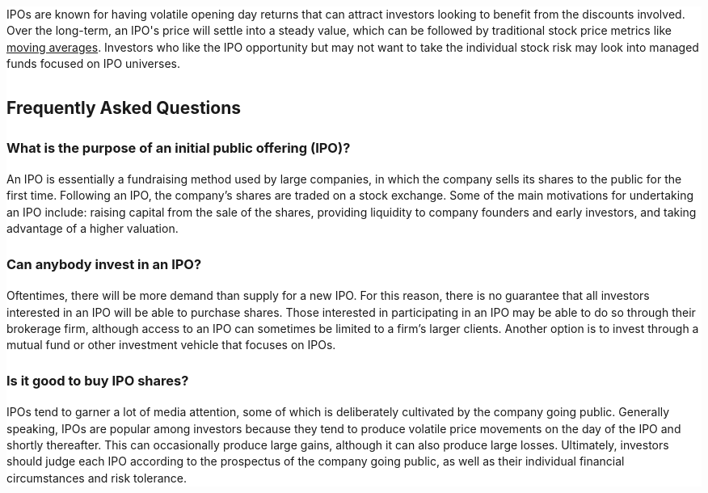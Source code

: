 IPOs are known for having volatile opening day returns that can attract investors looking to benefit from the discounts involved. Over the long-term, an IPO's price will settle into a steady value, which can be followed by traditional stock price metrics like [moving averages](https://www.investopedia.com/terms/m/movingaverage.asp). Investors who like the IPO opportunity but may not want to take the individual stock risk may look into managed funds focused on IPO universes.

## Frequently Asked Questions

### What is the purpose of an initial public offering (IPO)?

An IPO is essentially a fundraising method used by large companies, in which the company sells its shares to the public for the first time. Following an IPO, the company’s shares are traded on a stock exchange. Some of the main motivations for undertaking an IPO include: raising capital from the sale of the shares, providing liquidity to company founders and early investors, and taking advantage of a higher valuation.

### Can anybody invest in an IPO?

Oftentimes, there will be more demand than supply for a new IPO. For this reason, there is no guarantee that all investors interested in an IPO will be able to purchase shares. Those interested in participating in an IPO may be able to do so through their brokerage firm, although access to an IPO can sometimes be limited to a firm’s larger clients. Another option is to invest through a mutual fund or other investment vehicle that focuses on IPOs.

### Is it good to buy IPO shares?

IPOs tend to garner a lot of media attention, some of which is deliberately cultivated by the company going public. Generally speaking, IPOs are popular among investors because they tend to produce volatile price movements on the day of the IPO and shortly thereafter. This can occasionally produce large gains, although it can also produce large losses. Ultimately, investors should judge each IPO according to the prospectus of the company going public, as well as their individual financial circumstances and risk tolerance.
